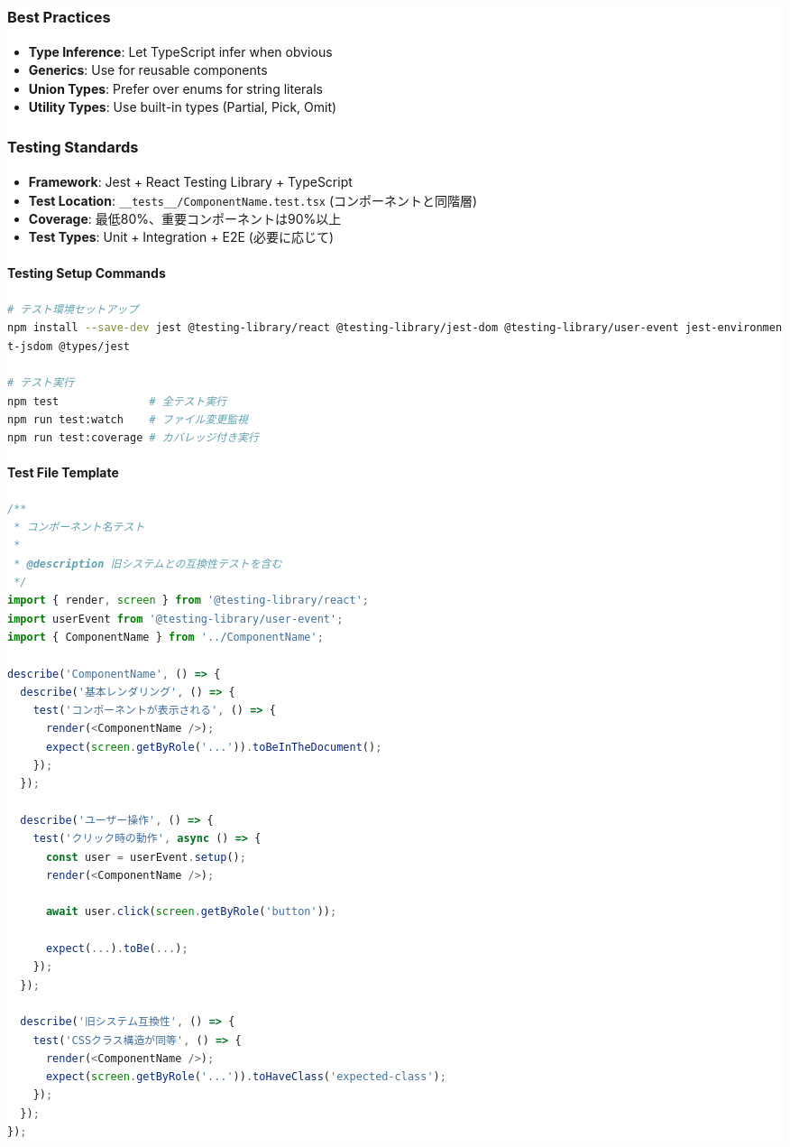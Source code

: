 ### Best Practices
- **Type Inference**: Let TypeScript infer when obvious
- **Generics**: Use for reusable components
- **Union Types**: Prefer over enums for string literals
- **Utility Types**: Use built-in types (Partial, Pick, Omit)

### Testing Standards
- **Framework**: Jest + React Testing Library + TypeScript
- **Test Location**: `__tests__/ComponentName.test.tsx` (コンポーネントと同階層)
- **Coverage**: 最低80%、重要コンポーネントは90%以上
- **Test Types**: Unit + Integration + E2E (必要に応じて)

#### Testing Setup Commands
```bash
# テスト環境セットアップ
npm install --save-dev jest @testing-library/react @testing-library/jest-dom @testing-library/user-event jest-environment-jsdom @types/jest

# テスト実行
npm test              # 全テスト実行
npm run test:watch    # ファイル変更監視
npm run test:coverage # カバレッジ付き実行
```

#### Test File Template
```typescript
/**
 * コンポーネント名テスト
 * 
 * @description 旧システムとの互換性テストを含む
 */
import { render, screen } from '@testing-library/react';
import userEvent from '@testing-library/user-event';
import { ComponentName } from '../ComponentName';

describe('ComponentName', () => {
  describe('基本レンダリング', () => {
    test('コンポーネントが表示される', () => {
      render(<ComponentName />);
      expect(screen.getByRole('...')).toBeInTheDocument();
    });
  });

  describe('ユーザー操作', () => {
    test('クリック時の動作', async () => {
      const user = userEvent.setup();
      render(<ComponentName />);
      
      await user.click(screen.getByRole('button'));
      
      expect(...).toBe(...);
    });
  });

  describe('旧システム互換性', () => {
    test('CSSクラス構造が同等', () => {
      render(<ComponentName />);
      expect(screen.getByRole('...')).toHaveClass('expected-class');
    });
  });
});
```
